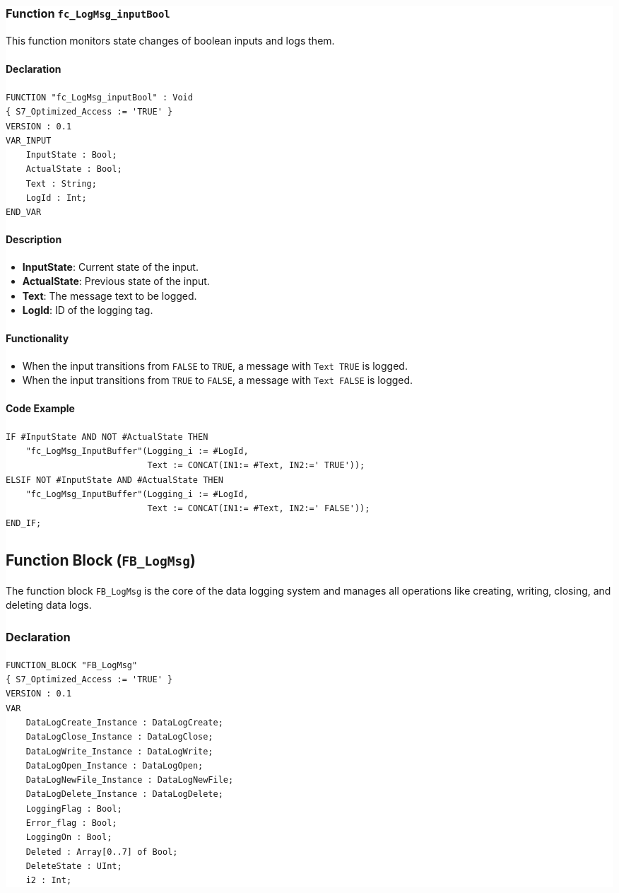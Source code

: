 ### Function `fc_LogMsg_inputBool`

This function monitors state changes of boolean inputs and logs them.

#### Declaration

```scl
FUNCTION "fc_LogMsg_inputBool" : Void
{ S7_Optimized_Access := 'TRUE' }
VERSION : 0.1
VAR_INPUT 
    InputState : Bool;
    ActualState : Bool;
    Text : String;
    LogId : Int;
END_VAR
```

#### Description

- **InputState**: Current state of the input.
- **ActualState**: Previous state of the input.
- **Text**: The message text to be logged.
- **LogId**: ID of the logging tag.

#### Functionality

- When the input transitions from `FALSE` to `TRUE`, a message with `Text TRUE` is logged.
- When the input transitions from `TRUE` to `FALSE`, a message with `Text FALSE` is logged.

#### Code Example

```scl
IF #InputState AND NOT #ActualState THEN
    "fc_LogMsg_InputBuffer"(Logging_i := #LogId,
                            Text := CONCAT(IN1:= #Text, IN2:=' TRUE'));
ELSIF NOT #InputState AND #ActualState THEN
    "fc_LogMsg_InputBuffer"(Logging_i := #LogId,
                            Text := CONCAT(IN1:= #Text, IN2:=' FALSE'));
END_IF;
```

## Function Block (`FB_LogMsg`)

The function block `FB_LogMsg` is the core of the data logging system and manages all operations like creating, writing, closing, and deleting data logs.

### Declaration

```scl
FUNCTION_BLOCK "FB_LogMsg"
{ S7_Optimized_Access := 'TRUE' }
VERSION : 0.1
VAR 
    DataLogCreate_Instance : DataLogCreate;
    DataLogClose_Instance : DataLogClose;
    DataLogWrite_Instance : DataLogWrite;
    DataLogOpen_Instance : DataLogOpen;
    DataLogNewFile_Instance : DataLogNewFile;
    DataLogDelete_Instance : DataLogDelete;
    LoggingFlag : Bool;
    Error_flag : Bool;
    LoggingOn : Bool;
    Deleted : Array[0..7] of Bool;
    DeleteState : UInt;
    i2 : Int;
```